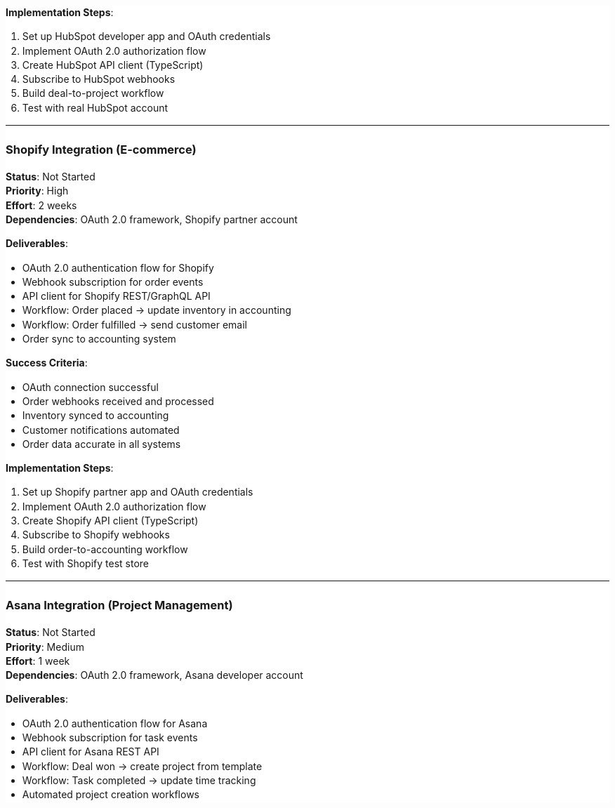 **Implementation Steps**:

1. Set up HubSpot developer app and OAuth credentials
2. Implement OAuth 2.0 authorization flow
3. Create HubSpot API client (TypeScript)
4. Subscribe to HubSpot webhooks
5. Build deal-to-project workflow
6. Test with real HubSpot account

---

### Shopify Integration (E-commerce)

**Status**: Not Started  
**Priority**: High  
**Effort**: 2 weeks  
**Dependencies**: OAuth 2.0 framework, Shopify partner account

**Deliverables**:

- OAuth 2.0 authentication flow for Shopify
- Webhook subscription for order events
- API client for Shopify REST/GraphQL API
- Workflow: Order placed → update inventory in accounting
- Workflow: Order fulfilled → send customer email
- Order sync to accounting system

**Success Criteria**:

- OAuth connection successful
- Order webhooks received and processed
- Inventory synced to accounting
- Customer notifications automated
- Order data accurate in all systems

**Implementation Steps**:

1. Set up Shopify partner app and OAuth credentials
2. Implement OAuth 2.0 authorization flow
3. Create Shopify API client (TypeScript)
4. Subscribe to Shopify webhooks
5. Build order-to-accounting workflow
6. Test with Shopify test store

---

### Asana Integration (Project Management)

**Status**: Not Started  
**Priority**: Medium  
**Effort**: 1 week  
**Dependencies**: OAuth 2.0 framework, Asana developer account

**Deliverables**:

- OAuth 2.0 authentication flow for Asana
- Webhook subscription for task events
- API client for Asana REST API
- Workflow: Deal won → create project from template
- Workflow: Task completed → update time tracking
- Automated project creation workflows
